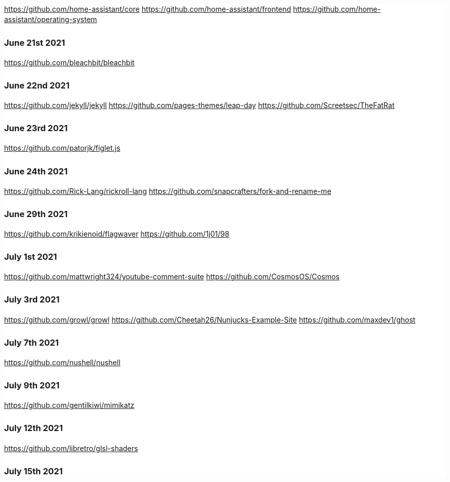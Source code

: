 https://github.com/home-assistant/core
https://github.com/home-assistant/frontend
https://github.com/home-assistant/operating-system

### June 21st 2021

https://github.com/bleachbit/bleachbit

### June 22nd 2021

https://github.com/jekyll/jekyll
https://github.com/pages-themes/leap-day
https://github.com/Screetsec/TheFatRat

### June 23rd 2021

https://github.com/patorjk/figlet.js

### June 24th 2021

https://github.com/Rick-Lang/rickroll-lang
https://github.com/snapcrafters/fork-and-rename-me

### June 29th 2021

https://github.com/krikienoid/flagwaver
https://github.com/1j01/98

### July 1st 2021

https://github.com/mattwright324/youtube-comment-suite
https://github.com/CosmosOS/Cosmos

### July 3rd 2021

https://github.com/growl/growl
https://github.com/Cheetah26/Nunjucks-Example-Site
https://github.com/maxdev1/ghost

### July 7th 2021

https://github.com/nushell/nushell

### July 9th 2021

https://github.com/gentilkiwi/mimikatz

### July 12th 2021

https://github.com/libretro/glsl-shaders

### July 15th 2021

